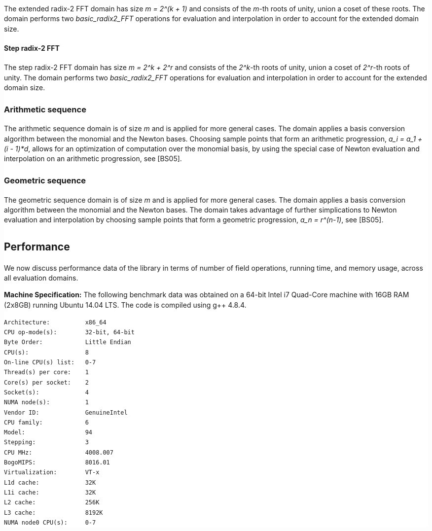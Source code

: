 The extended radix-2 FFT domain has size _m = 2^(k + 1)_ and consists of the _m_-th roots of unity, union a coset of these roots. The domain performs two _basic\_radix2\_FFT_ operations for evaluation and interpolation in order to account for the extended domain size.

#### Step radix-2 FFT

The step radix-2 FFT domain has size _m = 2^k + 2^r_ and consists of the _2^k_-th roots of unity, union a coset of _2^r_-th roots of unity. The domain performs two _basic\_radix2\_FFT_ operations for evaluation and interpolation in order to account for the extended domain size.

### Arithmetic sequence

The arithmetic sequence domain is of size _m_ and is applied for more general cases. The domain applies a basis conversion algorithm between the monomial and the Newton bases. Choosing sample points that form an arithmetic progression, _a\_i = a\_1 + (i - 1)*d_, allows for an optimization of computation over the monomial basis, by using the special case of Newton evaluation and interpolation on an arithmetic progression, see \[BS05\].

### Geometric sequence

The geometric sequence domain is of size _m_ and is applied for more general cases. The domain applies a basis conversion algorithm between the monomial and the Newton bases. The domain takes advantage of further simplications to Newton evaluation and interpolation by choosing sample points that form a geometric progression, _a\_n = r^(n-1)_, see \[BS05\].

## Performance

We now discuss performance data of the library in terms of number of field operations, running time, and memory usage, across all evaluation domains.

__Machine Specification:__ The following benchmark data was obtained on a 64-bit Intel i7 Quad-Core machine with 16GB RAM (2x8GB) running Ubuntu 14.04 LTS. The code is compiled using g++ 4.8.4.

```
Architecture:          x86_64
CPU op-mode(s):        32-bit, 64-bit
Byte Order:            Little Endian
CPU(s):                8
On-line CPU(s) list:   0-7
Thread(s) per core:    1
Core(s) per socket:    2
Socket(s):             4
NUMA node(s):          1
Vendor ID:             GenuineIntel
CPU family:            6
Model:                 94
Stepping:              3
CPU MHz:               4008.007
BogoMIPS:              8016.01
Virtualization:        VT-x
L1d cache:             32K
L1i cache:             32K
L2 cache:              256K
L3 cache:              8192K
NUMA node0 CPU(s):     0-7
```


[SCIPR Lab]: http://www.scipr-lab.org/ (Succinct Computational Integrity and Privacy Research Lab)
[LICENSE]: LICENSE (LICENSE file in top directory of libfqfft distribution)
[AUTHORS]: AUTHORS (AUTHORS file in top directory of libfqfft distribution)